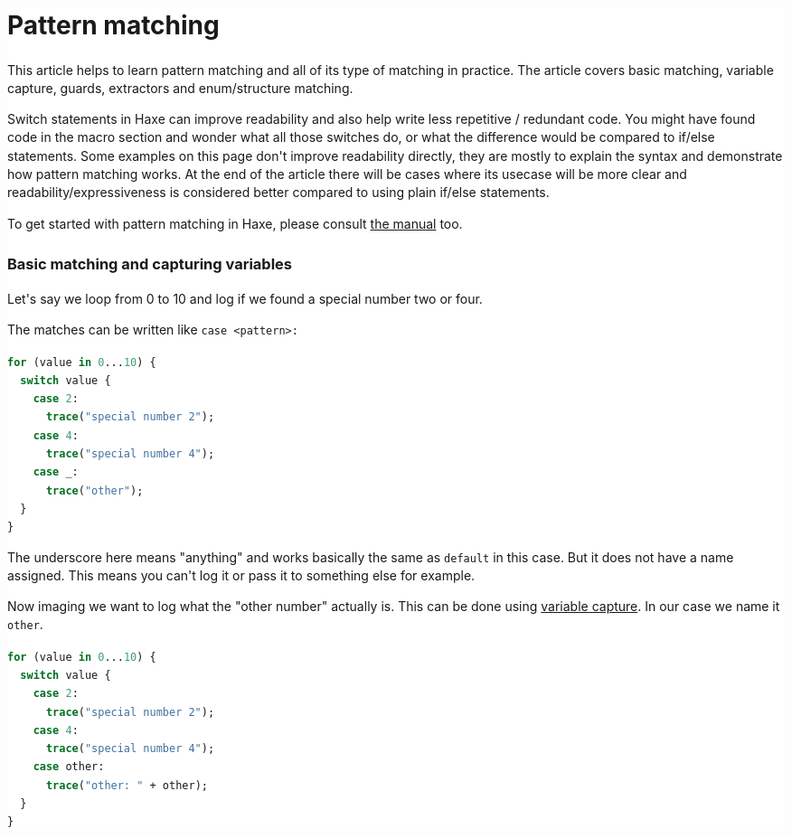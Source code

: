 [tags]: / "enum, pattern-matching, data-structures"

# Pattern matching

This article helps to learn pattern matching and all of its type of matching in practice. The article covers basic matching, variable capture, guards, extractors and enum/structure matching.

Switch statements in Haxe can improve readability and also help write less repetitive / redundant code. 
You might have found code in the macro section and wonder what all those switches do, or what the difference would be compared to if/else statements.
Some examples on this page don't improve readability directly, they are mostly to explain the syntax and demonstrate how pattern matching works. 
At the end of the article there will be cases where its usecase will be more clear and readability/expressiveness is considered better compared to using plain if/else statements.

To get started with pattern matching in Haxe, please consult [the manual](https://haxe.org/manual/lf-pattern-matching.html) too.

### Basic matching and capturing variables

Let's say we loop from 0 to 10 and log if we found a special number two or four.

The matches can be written like `case <pattern>:`

```haxe
for (value in 0...10) {
  switch value {
    case 2: 
      trace("special number 2");
    case 4: 
      trace("special number 4");
    case _: 
      trace("other");
  }
}
```
The underscore here means "anything" and works basically the same as `default` in this case. But it does not have a name assigned. This means you can't log it or pass it to something else for example.

Now imaging we want to log what the "other number" actually is. 
This can be done using [variable capture](https://haxe.org/manual/lf-pattern-matching-variable-capture.html). In our case we name it `other`.

```haxe
for (value in 0...10) {
  switch value {
    case 2: 
      trace("special number 2");
    case 4: 
      trace("special number 4");
    case other: 
      trace("other: " + other);
  }
}
```
